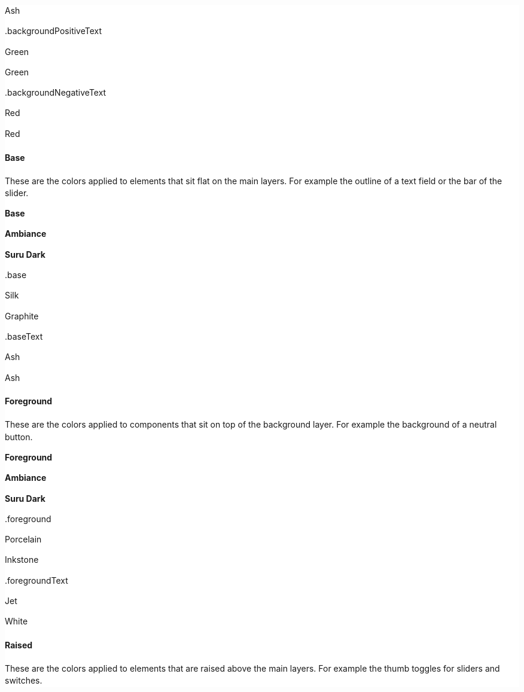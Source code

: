 Ash

.backgroundPositiveText

Green

Green

.backgroundNegativeText

Red

Red

#### Base

These are the colors applied to elements that sit flat on the main layers. For
example the outline of a text field or the bar of the slider.

**Base**

**Ambiance**

**Suru Dark**

.base

Silk

Graphite

.baseText

Ash

Ash

#### Foreground

These are the colors applied to components that sit on top of the background
layer. For example the background of a neutral button.

**Foreground**

**Ambiance**

**Suru Dark**

.foreground

Porcelain

Inkstone

.foregroundText

Jet

White

#### Raised

These are the colors applied to elements that are raised above the main
layers. For example the thumb toggles for sliders and switches.
